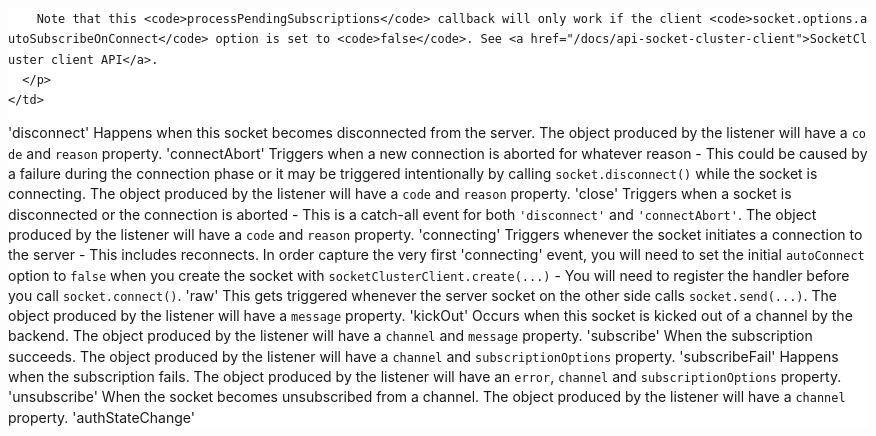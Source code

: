         Note that this <code>processPendingSubscriptions</code> callback will only work if the client <code>socket.options.autoSubscribeOnConnect</code> option is set to <code>false</code>. See <a href="/docs/api-socket-cluster-client">SocketCluster client API</a>.
      </p>
    </td>
  </tr>
  <tr>
    <td>'disconnect'</td>
    <td>Happens when this socket becomes disconnected from the server. The object produced by the listener will have a <code>code</code> and <code>reason</code> property.</td>
  </tr>
  <tr>
    <td>'connectAbort'</td>
    <td>Triggers when a new connection is aborted for whatever reason - This could be caused by a failure during the connection phase or it may be triggered intentionally by calling <code>socket.disconnect()</code> while the socket is connecting. The object produced by the listener will have a <code>code</code> and <code>reason</code> property.</td>
  </tr>
  <tr>
    <td>'close'</td>
    <td>Triggers when a socket is disconnected or the connection is aborted - This is a catch-all event for both <code>'disconnect'</code> and <code>'connectAbort'</code>. The object produced by the listener will have a <code>code</code> and <code>reason</code> property.</td>
  </tr>
  <tr>
    <td>'connecting'</td>
    <td>
      Triggers whenever the socket initiates a connection to the server - This includes reconnects.
      In order capture the very first 'connecting' event, you will need to set the initial <code>autoConnect</code> option
      to <code>false</code> when you create the socket with <code>socketClusterClient.create(...)</code> - You will need to register the handler
      before you call <code>socket.connect()</code>.
    </td>
  </tr>
  <tr>
    <td>'raw'</td>
    <td>This gets triggered whenever the server socket on the other side calls <code>socket.send(...)</code>. The object produced by the listener will have a <code>message</code> property.</td>
  </tr>
  <tr>
    <td>'kickOut'</td>
    <td>Occurs when this socket is kicked out of a channel by the backend. The object produced by the listener will have a <code>channel</code> and <code>message</code> property.</td>
  </tr>
  <tr>
    <td>'subscribe'</td>
    <td>When the subscription succeeds. The object produced by the listener will have a <code>channel</code> and <code>subscriptionOptions</code> property.</td>
  </tr>
  <tr>
    <td>'subscribeFail'</td>
    <td>Happens when the subscription fails. The object produced by the listener will have an <code>error</code>, <code>channel</code> and <code>subscriptionOptions</code> property.</td>
  </tr>
  <tr>
    <td>'unsubscribe'</td>
    <td>When the socket becomes unsubscribed from a channel. The object produced by the listener will have a <code>channel</code> property.</td>
  </tr>
  <tr>
    <td>'authStateChange'</td>
    <td>